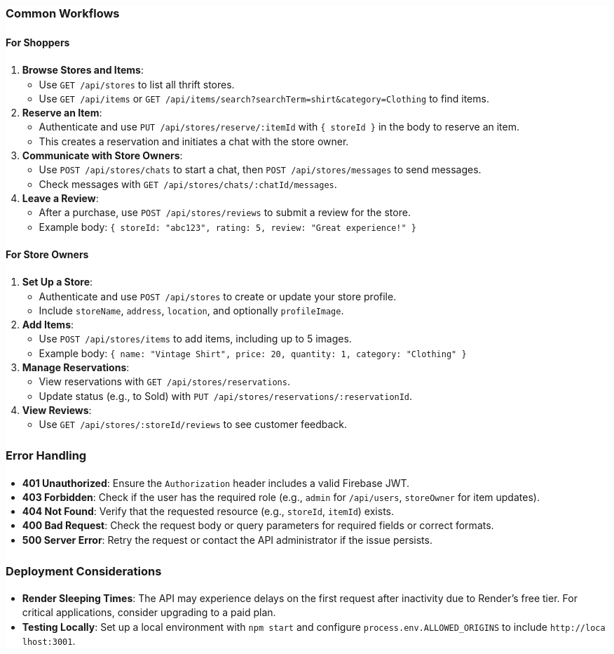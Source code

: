 ### Common Workflows

#### For Shoppers

1. **Browse Stores and Items**:
   - Use `GET /api/stores` to list all thrift stores.
   - Use `GET /api/items` or `GET /api/items/search?searchTerm=shirt&category=Clothing` to find items.
2. **Reserve an Item**:
   - Authenticate and use `PUT /api/stores/reserve/:itemId` with `{ storeId }` in the body to reserve an item.
   - This creates a reservation and initiates a chat with the store owner.
3. **Communicate with Store Owners**:
   - Use `POST /api/stores/chats` to start a chat, then `POST /api/stores/messages` to send messages.
   - Check messages with `GET /api/stores/chats/:chatId/messages`.
4. **Leave a Review**:
   - After a purchase, use `POST /api/stores/reviews` to submit a review for the store.
   - Example body: `{ storeId: "abc123", rating: 5, review: "Great experience!" }`

#### For Store Owners

1. **Set Up a Store**:
   - Authenticate and use `POST /api/stores` to create or update your store profile.
   - Include `storeName`, `address`, `location`, and optionally `profileImage`.
2. **Add Items**:
   - Use `POST /api/stores/items` to add items, including up to 5 images.
   - Example body: `{ name: "Vintage Shirt", price: 20, quantity: 1, category: "Clothing" }`
3. **Manage Reservations**:
   - View reservations with `GET /api/stores/reservations`.
   - Update status (e.g., to Sold) with `PUT /api/stores/reservations/:reservationId`.
4. **View Reviews**:
   - Use `GET /api/stores/:storeId/reviews` to see customer feedback.

### Error Handling

- **401 Unauthorized**: Ensure the `Authorization` header includes a valid Firebase JWT.
- **403 Forbidden**: Check if the user has the required role (e.g., `admin` for `/api/users`, `storeOwner` for item updates).
- **404 Not Found**: Verify that the requested resource (e.g., `storeId`, `itemId`) exists.
- **400 Bad Request**: Check the request body or query parameters for required fields or correct formats.
- **500 Server Error**: Retry the request or contact the API administrator if the issue persists.

### Deployment Considerations

- **Render Sleeping Times**: The API may experience delays on the first request after inactivity due to Render’s free tier. For critical applications, consider upgrading to a paid plan.
- **Testing Locally**: Set up a local environment with `npm start` and configure `process.env.ALLOWED_ORIGINS` to include `http://localhost:3001`.
